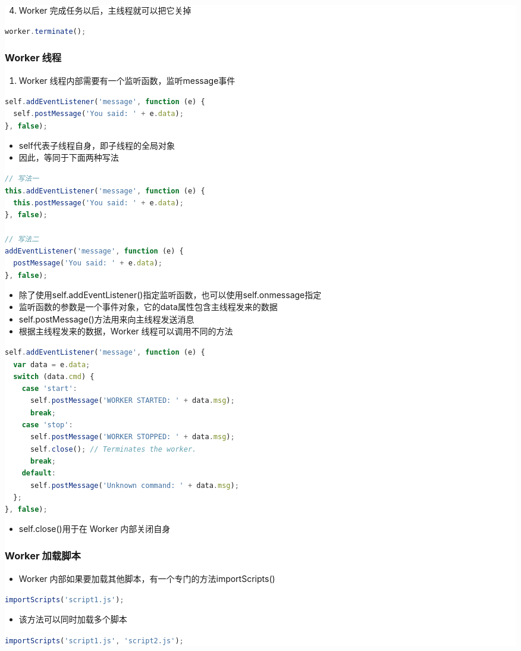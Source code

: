 4. Worker 完成任务以后，主线程就可以把它关掉
```js
worker.terminate();
```

### Worker 线程

1. Worker 线程内部需要有一个监听函数，监听message事件
```js
self.addEventListener('message', function (e) {
  self.postMessage('You said: ' + e.data);
}, false);
```
- self代表子线程自身，即子线程的全局对象
- 因此，等同于下面两种写法
```js
// 写法一
this.addEventListener('message', function (e) {
  this.postMessage('You said: ' + e.data);
}, false);

// 写法二
addEventListener('message', function (e) {
  postMessage('You said: ' + e.data);
}, false);
```
- 除了使用self.addEventListener()指定监听函数，也可以使用self.onmessage指定
- 监听函数的参数是一个事件对象，它的data属性包含主线程发来的数据
- self.postMessage()方法用来向主线程发送消息
- 根据主线程发来的数据，Worker 线程可以调用不同的方法
```js
self.addEventListener('message', function (e) {
  var data = e.data;
  switch (data.cmd) {
    case 'start':
      self.postMessage('WORKER STARTED: ' + data.msg);
      break;
    case 'stop':
      self.postMessage('WORKER STOPPED: ' + data.msg);
      self.close(); // Terminates the worker.
      break;
    default:
      self.postMessage('Unknown command: ' + data.msg);
  };
}, false);
```
- self.close()用于在 Worker 内部关闭自身

### Worker 加载脚本

- Worker 内部如果要加载其他脚本，有一个专门的方法importScripts()
```js
importScripts('script1.js');
```
- 该方法可以同时加载多个脚本
```js
importScripts('script1.js', 'script2.js');
```
